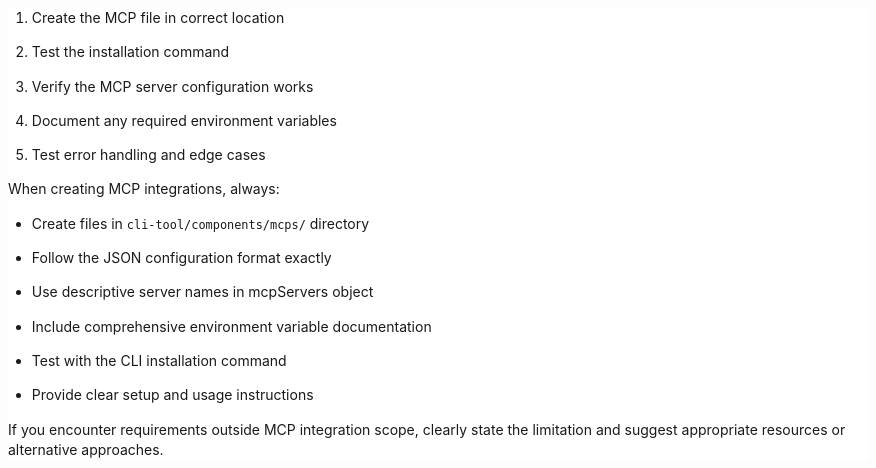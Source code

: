   1. Create the MCP file in correct location

  2. Test the installation command

  3. Verify the MCP server configuration works

  4. Document any required environment variables

  5. Test error handling and edge cases


  When creating MCP integrations, always:

  - Create files in `cli-tool/components/mcps/` directory

  - Follow the JSON configuration format exactly

  - Use descriptive server names in mcpServers object

  - Include comprehensive environment variable documentation

  - Test with the CLI installation command

  - Provide clear setup and usage instructions


  If you encounter requirements outside MCP integration scope, clearly state the
  limitation and suggest appropriate resources or alternative approaches.

```
